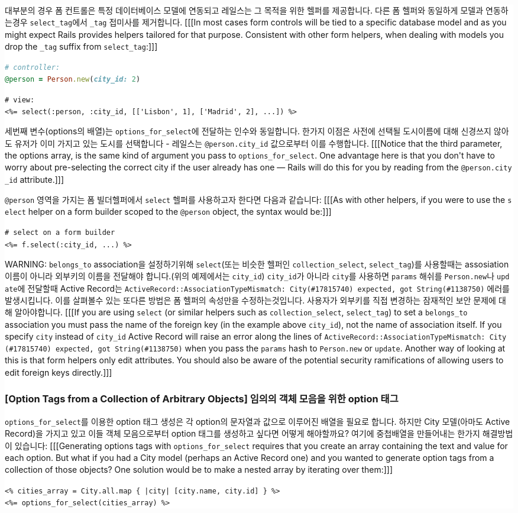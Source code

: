 대부분의 경우 폼 컨트롤은 특정 데이터베이스 모델에 연동되고 레일스는 그 목적을 위한 헬퍼를 제공합니다. 다른 폼 헬퍼와 동일하게 모델과 연동하는경우 `select_tag`에서 `_tag` 접미사를 제거합니다. [[[In most cases form controls will be tied to a specific database model and as you might expect Rails provides helpers tailored for that purpose. Consistent with other form helpers, when dealing with models you drop the `_tag` suffix from `select_tag`:]]]

```ruby
# controller:
@person = Person.new(city_id: 2)
```

```erb
# view:
<%= select(:person, :city_id, [['Lisbon', 1], ['Madrid', 2], ...]) %>
```

세번째 변수(options의 배열)는 `options_for_select`에 전달하는 인수와 동일합니다. 한가지 이점은 사전에 선택될 도시이름에 대해 신경쓰지 않아도 유저가 이미 가지고 있는 도시를 선택합니다 - 레일스는 `@person.city_id` 값으로부터 이를 수행합니다. [[[Notice that the third parameter, the options array, is the same kind of argument you pass to `options_for_select`. One advantage here is that you don't have to worry about pre-selecting the correct city if the user already has one — Rails will do this for you by reading from the `@person.city_id` attribute.]]]

`@person` 영역을 가지는 폼 빌더헬퍼에서 `select` 헬퍼를 사용하고자 한다면 다음과 같습니다: [[[As with other helpers, if you were to use the `select` helper on a form builder scoped to the `@person` object, the syntax would be:]]]

```erb
# select on a form builder
<%= f.select(:city_id, ...) %>
```

WARNING: `belongs_to` association을 설정하기위해 `select`(또는 비슷한 헬퍼인 `collection_select`, `select_tag`)를 사용할때는 assosiation 이름이 아니라 외부키의 이름을 전달해야 합니다.(위의 예제에서는 `city_id`) `city_id`가 아니라 `city`를 사용하면 `params` 해쉬를 `Person.new`나 `update`에 전달할때 Active Record는 ` ActiveRecord::AssociationTypeMismatch: City(#17815740) expected, got String(#1138750) ` 에러를 발생시킵니다. 이를 살펴볼수 있는 또다른 방법은 폼 헬퍼의 속성만을 수정하는것입니다. 사용자가 외부키를 직접 변경하는 잠재적인 보안 문제에 대해 알아야합니다. [[[If you are using `select` (or similar helpers such as `collection_select`, `select_tag`) to set a `belongs_to` association you must pass the name of the foreign key (in the example above `city_id`), not the name of association itself. If you specify `city` instead of `city_id` Active Record will raise an error along the lines of ` ActiveRecord::AssociationTypeMismatch: City(#17815740) expected, got String(#1138750) ` when you pass the `params` hash to `Person.new` or `update`. Another way of looking at this is that form helpers only edit attributes. You should also be aware of the potential security ramifications of allowing users to edit foreign keys directly.]]]

### [Option Tags from a Collection of Arbitrary Objects] 임의의 객체 모음을 위한 option 태그

`options_for_select`를 이용한 option 태그 생성은 각 option의 문자열과 값으로 이루어진 배열을 필요로 합니다. 하지만 City 모델(아마도 Active Record)을 가지고 있고 이들 객체 모음으로부터 option 태그를 생성하고 싶다면 어떻게 해야할까요? 여기에 중첩배열을 만들어내는 한가지 해결방법이 있습니다: [[[Generating options tags with `options_for_select` requires that you create an array containing the text and value for each option. But what if you had a City model (perhaps an Active Record one) and you wanted to generate option tags from a collection of those objects? One solution would be to make a nested array by iterating over them:]]]

```erb
<% cities_array = City.all.map { |city| [city.name, city.id] } %>
<%= options_for_select(cities_array) %>
```
